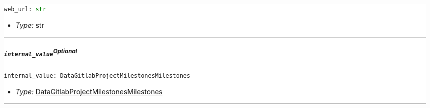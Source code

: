 ```python
web_url: str
```

- *Type:* str

---

##### `internal_value`<sup>Optional</sup> <a name="internal_value" id="@cdktf/provider-gitlab.dataGitlabProjectMilestones.DataGitlabProjectMilestonesMilestonesOutputReference.property.internalValue"></a>

```python
internal_value: DataGitlabProjectMilestonesMilestones
```

- *Type:* <a href="#@cdktf/provider-gitlab.dataGitlabProjectMilestones.DataGitlabProjectMilestonesMilestones">DataGitlabProjectMilestonesMilestones</a>

---



